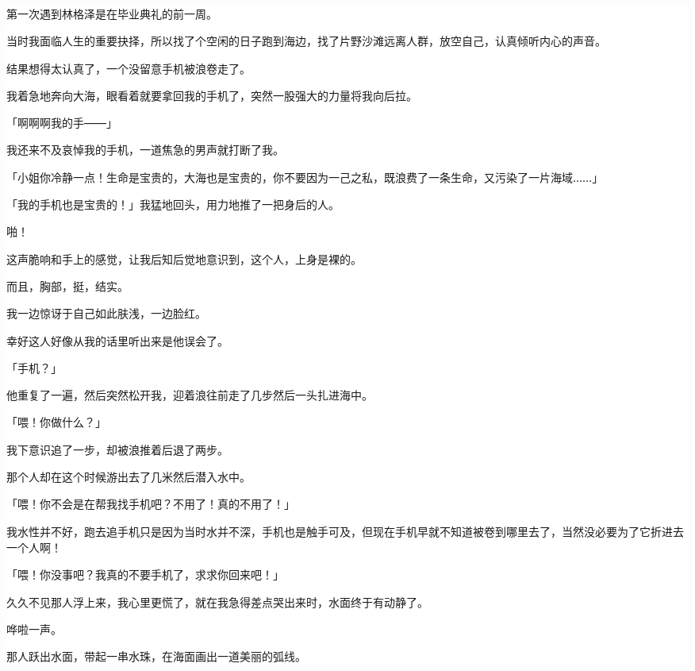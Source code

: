 
第一次遇到林格泽是在毕业典礼的前一周。


当时我面临人生的重要抉择，所以找了个空闲的日子跑到海边，找了片野沙滩远离人群，放空自己，认真倾听内心的声音。


结果想得太认真了，一个没留意手机被浪卷走了。


我着急地奔向大海，眼看着就要拿回我的手机了，突然一股强大的力量将我向后拉。


「啊啊啊我的手——」


我还来不及哀悼我的手机，一道焦急的男声就打断了我。


「小姐你冷静一点！生命是宝贵的，大海也是宝贵的，你不要因为一己之私，既浪费了一条生命，又污染了一片海域……」


「我的手机也是宝贵的！」我猛地回头，用力地推了一把身后的人。


啪！


这声脆响和手上的感觉，让我后知后觉地意识到，这个人，上身是裸的。


而且，胸部，挺，结实。


我一边惊讶于自己如此肤浅，一边脸红。


幸好这人好像从我的话里听出来是他误会了。


「手机？」


他重复了一遍，然后突然松开我，迎着浪往前走了几步然后一头扎进海中。


「喂！你做什么？」


我下意识追了一步，却被浪推着后退了两步。


那个人却在这个时候游出去了几米然后潜入水中。


「喂！你不会是在帮我找手机吧？不用了！真的不用了！」


我水性并不好，跑去追手机只是因为当时水并不深，手机也是触手可及，但现在手机早就不知道被卷到哪里去了，当然没必要为了它折进去一个人啊！


「喂！你没事吧？我真的不要手机了，求求你回来吧！」


久久不见那人浮上来，我心里更慌了，就在我急得差点哭出来时，水面终于有动静了。


哗啦一声。


那人跃出水面，带起一串水珠，在海面画出一道美丽的弧线。

